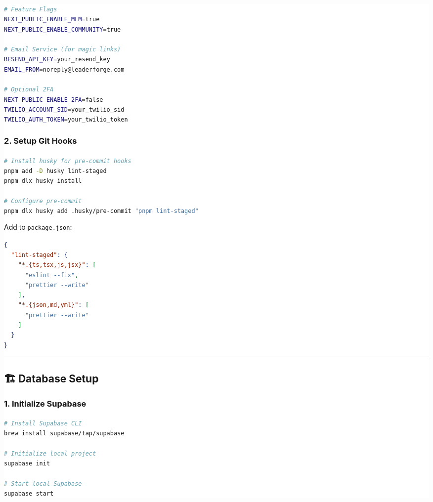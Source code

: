 ```bash
# Feature Flags
NEXT_PUBLIC_ENABLE_MLM=true
NEXT_PUBLIC_ENABLE_COMMUNITY=true

# Email Service (for magic links)
RESEND_API_KEY=your_resend_key
EMAIL_FROM=noreply@leaderforge.com

# Optional 2FA
NEXT_PUBLIC_ENABLE_2FA=false
TWILIO_ACCOUNT_SID=your_twilio_sid
TWILIO_AUTH_TOKEN=your_twilio_token
```

### 2. Setup Git Hooks
```bash
# Install husky for pre-commit hooks
pnpm add -D husky lint-staged
pnpm dlx husky install

# Configure pre-commit
pnpm dlx husky add .husky/pre-commit "pnpm lint-staged"
```

Add to `package.json`:
```json
{
  "lint-staged": {
    "*.{ts,tsx,js,jsx}": [
      "eslint --fix",
      "prettier --write"
    ],
    "*.{json,md,yml}": [
      "prettier --write"
    ]
  }
}
```

---

## 🏗️ Database Setup

### 1. Initialize Supabase
```bash
# Install Supabase CLI
brew install supabase/tap/supabase

# Initialize local project
supabase init

# Start local Supabase
supabase start
```
